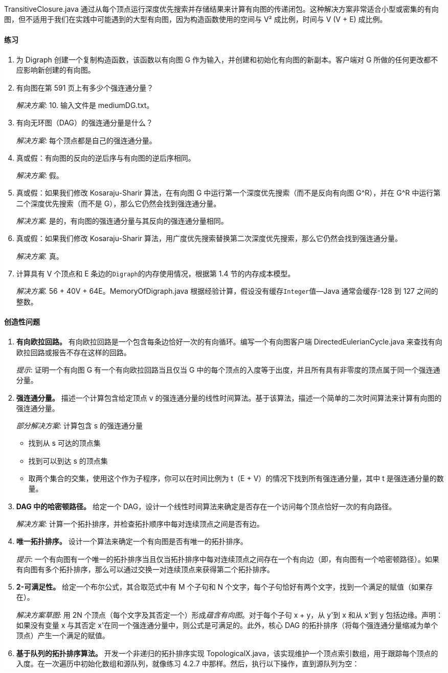 TransitiveClosure.java 通过从每个顶点运行深度优先搜索并存储结果来计算有向图的传递闭包。这种解决方案非常适合小型或密集的有向图，但不适用于我们在实践中可能遇到的大型有向图，因为构造函数使用的空间与 V² 成比例，时间与 V (V + E) 成比例。

#### 练习

1.  为 Digraph 创建一个复制构造函数，该函数以有向图 G 作为输入，并创建和初始化有向图的新副本。客户端对 G 所做的任何更改都不应影响新创建的有向图。

1.  有向图在第 591 页上有多少个强连通分量？

    *解决方案*: 10\. 输入文件是 mediumDG.txt。

1.  有向无环图（DAG）的强连通分量是什么？

    *解决方案*: 每个顶点都是自己的强连通分量。

1.  真或假：有向图的反向的逆后序与有向图的逆后序相同。

    *解决方案*: 假。

1.  真或假：如果我们修改 Kosaraju-Sharir 算法，在有向图 G 中运行第一个深度优先搜索（而不是反向有向图 G^R），并在 G^R 中运行第二个深度优先搜索（而不是 G），那么它仍然会找到强连通分量。

    *解决方案.* 是的，有向图的强连通分量与其反向的强连通分量相同。

1.  真或假：如果我们修改 Kosaraju-Sharir 算法，用广度优先搜索替换第二次深度优先搜索，那么它仍然会找到强连通分量。

    *解决方案.* 真。

1.  计算具有 V 个顶点和 E 条边的`Digraph`的内存使用情况，根据第 1.4 节的内存成本模型。

    *解决方案.* 56 + 40V + 64E。MemoryOfDigraph.java 根据经验计算，假设没有缓存`Integer`值—Java 通常会缓存-128 到 127 之间的整数。

#### 创造性问题

1.  **有向欧拉回路。** 有向欧拉回路是一个包含每条边恰好一次的有向循环。编写一个有向图客户端 DirectedEulerianCycle.java 来查找有向欧拉回路或报告不存在这样的回路。

    *提示*: 证明一个有向图 G 有一个有向欧拉回路当且仅当 G 中的每个顶点的入度等于出度，并且所有具有非零度的顶点属于同一个强连通分量。

1.  **强连通分量。** 描述一个计算包含给定顶点 v 的强连通分量的线性时间算法。基于该算法，描述一个简单的二次时间算法来计算有向图的强连通分量。

    *部分解决方案*: 计算包含 s 的强连通分量

    +   找到从 s 可达的顶点集

    +   找到可以到达 s 的顶点集

    +   取两个集合的交集，使用这个作为子程序，你可以在时间比例为 t（E + V）的情况下找到所有强连通分量，其中 t 是强连通分量的数量。

1.  **DAG 中的哈密顿路径。** 给定一个 DAG，设计一个线性时间算法来确定是否存在一个访问每个顶点恰好一次的有向路径。

    *解决方案*: 计算一个拓扑排序，并检查拓扑顺序中每对连续顶点之间是否有边。

1.  **唯一拓扑排序。** 设计一个算法来确定一个有向图是否有唯一的拓扑排序。

    *提示*: 一个有向图有一个唯一的拓扑排序当且仅当拓扑排序中每对连续顶点之间存在一个有向边（即，有向图有一个哈密顿路径）。如果有向图有多个拓扑排序，那么可以通过交换一对连续顶点来获得第二个拓扑排序。

1.  **2-可满足性。** 给定一个布尔公式，其合取范式中有 M 个子句和 N 个文字，每个子句恰好有两个文字，找到一个满足的赋值（如果存在）。

    *解决方案草图*: 用 2N 个顶点（每个文字及其否定一个）形成*蕴含有向图*。对于每个子句 x + y，从 y'到 x 和从 x'到 y 包括边缘。声明：如果没有变量 x 与其否定 x'在同一个强连通分量中，则公式是可满足的。此外，核心 DAG 的拓扑排序（将每个强连通分量缩减为单个顶点）产生一个满足的赋值。

1.  **基于队列的拓扑排序算法。** 开发一个非递归的拓扑排序实现 TopologicalX.java，该实现维护一个顶点索引数组，用于跟踪每个顶点的入度。在一次遍历中初始化数组和源队列，就像练习 4.2.7 中那样。然后，执行以下操作，直到源队列为空：
